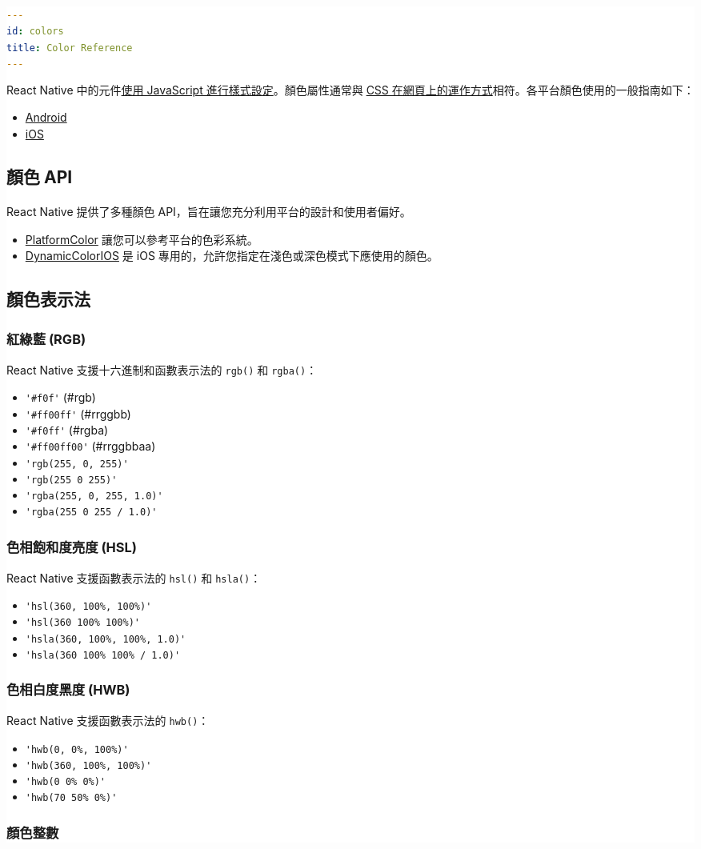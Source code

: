 ```yaml
---
id: colors
title: Color Reference
---
```


React Native 中的元件[使用 JavaScript 進行樣式設定](style)。顏色屬性通常與 [CSS 在網頁上的運作方式](https://developer.mozilla.org/en-US/docs/Web/CSS/color_value)相符。各平台顏色使用的一般指南如下：

- [Android](https://material.io/design/color/color-usage.html)
- [iOS](https://developer.apple.com/design/human-interface-guidelines/ios/visual-design/color/)

## 顏色 API

React Native 提供了多種顏色 API，旨在讓您充分利用平台的設計和使用者偏好。

- [PlatformColor](platformcolor) 讓您可以參考平台的色彩系統。
- [DynamicColorIOS](dynamiccolorios) 是 iOS 專用的，允許您指定在淺色或深色模式下應使用的顏色。

## 顏色表示法

### 紅綠藍 (RGB)

React Native 支援十六進制和函數表示法的 `rgb()` 和 `rgba()`：

- `'#f0f'` (#rgb)
- `'#ff00ff'` (#rrggbb)
- `'#f0ff'` (#rgba)
- `'#ff00ff00'` (#rrggbbaa)
- `'rgb(255, 0, 255)'`
- `'rgb(255 0 255)'`
- `'rgba(255, 0, 255, 1.0)'`
- `'rgba(255 0 255 / 1.0)'`

### 色相飽和度亮度 (HSL)

React Native 支援函數表示法的 `hsl()` 和 `hsla()`：

- `'hsl(360, 100%, 100%)'`
- `'hsl(360 100% 100%)'`
- `'hsla(360, 100%, 100%, 1.0)'`
- `'hsla(360 100% 100% / 1.0)'`

### 色相白度黑度 (HWB)

React Native 支援函數表示法的 `hwb()`：

- `'hwb(0, 0%, 100%)'`
- `'hwb(360, 100%, 100%)'`
- `'hwb(0 0% 0%)'`
- `'hwb(70 50% 0%)'`

### 顏色整數
